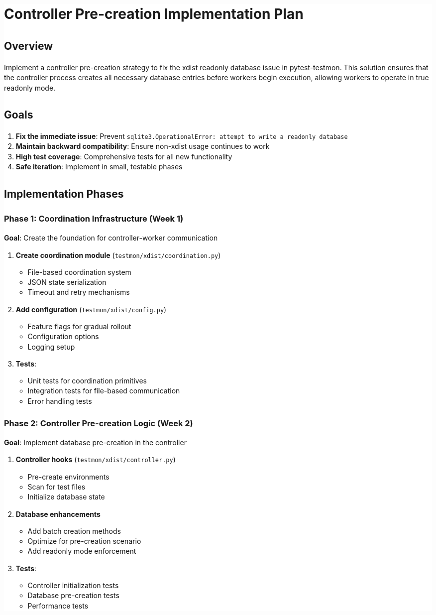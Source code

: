 # Controller Pre-creation Implementation Plan

## Overview
Implement a controller pre-creation strategy to fix the xdist readonly database issue in pytest-testmon. This solution ensures that the controller process creates all necessary database entries before workers begin execution, allowing workers to operate in true readonly mode.

## Goals
1. **Fix the immediate issue**: Prevent `sqlite3.OperationalError: attempt to write a readonly database`
2. **Maintain backward compatibility**: Ensure non-xdist usage continues to work
3. **High test coverage**: Comprehensive tests for all new functionality
4. **Safe iteration**: Implement in small, testable phases

## Implementation Phases

### Phase 1: Coordination Infrastructure (Week 1)
**Goal**: Create the foundation for controller-worker communication

1. **Create coordination module** (`testmon/xdist/coordination.py`)
   - File-based coordination system
   - JSON state serialization
   - Timeout and retry mechanisms

2. **Add configuration** (`testmon/xdist/config.py`)
   - Feature flags for gradual rollout
   - Configuration options
   - Logging setup

3. **Tests**:
   - Unit tests for coordination primitives
   - Integration tests for file-based communication
   - Error handling tests

### Phase 2: Controller Pre-creation Logic (Week 2)
**Goal**: Implement database pre-creation in the controller

1. **Controller hooks** (`testmon/xdist/controller.py`)
   - Pre-create environments
   - Scan for test files
   - Initialize database state

2. **Database enhancements**
   - Add batch creation methods
   - Optimize for pre-creation scenario
   - Add readonly mode enforcement

3. **Tests**:
   - Controller initialization tests
   - Database pre-creation tests
   - Performance tests
